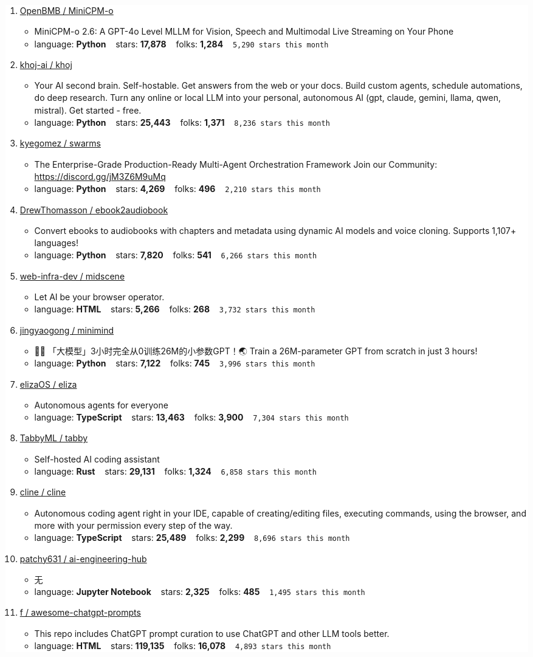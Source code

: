 1. [OpenBMB / MiniCPM-o](https://github.com/OpenBMB/MiniCPM-o)
    - MiniCPM-o 2.6: A GPT-4o Level MLLM for Vision, Speech and Multimodal Live Streaming on Your Phone
    - language: **Python** &nbsp;&nbsp; stars: **17,878** &nbsp;&nbsp; folks: **1,284**  &nbsp;&nbsp; `5,290 stars this month`

1. [khoj-ai / khoj](https://github.com/khoj-ai/khoj)
    - Your AI second brain. Self-hostable. Get answers from the web or your docs. Build custom agents, schedule automations, do deep research. Turn any online or local LLM into your personal, autonomous AI (gpt, claude, gemini, llama, qwen, mistral). Get started - free.
    - language: **Python** &nbsp;&nbsp; stars: **25,443** &nbsp;&nbsp; folks: **1,371**  &nbsp;&nbsp; `8,236 stars this month`

1. [kyegomez / swarms](https://github.com/kyegomez/swarms)
    - The Enterprise-Grade Production-Ready Multi-Agent Orchestration Framework Join our Community: https://discord.gg/jM3Z6M9uMq
    - language: **Python** &nbsp;&nbsp; stars: **4,269** &nbsp;&nbsp; folks: **496**  &nbsp;&nbsp; `2,210 stars this month`

1. [DrewThomasson / ebook2audiobook](https://github.com/DrewThomasson/ebook2audiobook)
    - Convert ebooks to audiobooks with chapters and metadata using dynamic AI models and voice cloning. Supports 1,107+ languages!
    - language: **Python** &nbsp;&nbsp; stars: **7,820** &nbsp;&nbsp; folks: **541**  &nbsp;&nbsp; `6,266 stars this month`

1. [web-infra-dev / midscene](https://github.com/web-infra-dev/midscene)
    - Let AI be your browser operator.
    - language: **HTML** &nbsp;&nbsp; stars: **5,266** &nbsp;&nbsp; folks: **268**  &nbsp;&nbsp; `3,732 stars this month`

1. [jingyaogong / minimind](https://github.com/jingyaogong/minimind)
    - 🚀🚀 「大模型」3小时完全从0训练26M的小参数GPT！🌏 Train a 26M-parameter GPT from scratch in just 3 hours!
    - language: **Python** &nbsp;&nbsp; stars: **7,122** &nbsp;&nbsp; folks: **745**  &nbsp;&nbsp; `3,996 stars this month`

1. [elizaOS / eliza](https://github.com/elizaOS/eliza)
    - Autonomous agents for everyone
    - language: **TypeScript** &nbsp;&nbsp; stars: **13,463** &nbsp;&nbsp; folks: **3,900**  &nbsp;&nbsp; `7,304 stars this month`

1. [TabbyML / tabby](https://github.com/TabbyML/tabby)
    - Self-hosted AI coding assistant
    - language: **Rust** &nbsp;&nbsp; stars: **29,131** &nbsp;&nbsp; folks: **1,324**  &nbsp;&nbsp; `6,858 stars this month`

1. [cline / cline](https://github.com/cline/cline)
    - Autonomous coding agent right in your IDE, capable of creating/editing files, executing commands, using the browser, and more with your permission every step of the way.
    - language: **TypeScript** &nbsp;&nbsp; stars: **25,489** &nbsp;&nbsp; folks: **2,299**  &nbsp;&nbsp; `8,696 stars this month`

1. [patchy631 / ai-engineering-hub](https://github.com/patchy631/ai-engineering-hub)
    - 无
    - language: **Jupyter Notebook** &nbsp;&nbsp; stars: **2,325** &nbsp;&nbsp; folks: **485**  &nbsp;&nbsp; `1,495 stars this month`

1. [f / awesome-chatgpt-prompts](https://github.com/f/awesome-chatgpt-prompts)
    - This repo includes ChatGPT prompt curation to use ChatGPT and other LLM tools better.
    - language: **HTML** &nbsp;&nbsp; stars: **119,135** &nbsp;&nbsp; folks: **16,078**  &nbsp;&nbsp; `4,893 stars this month`
